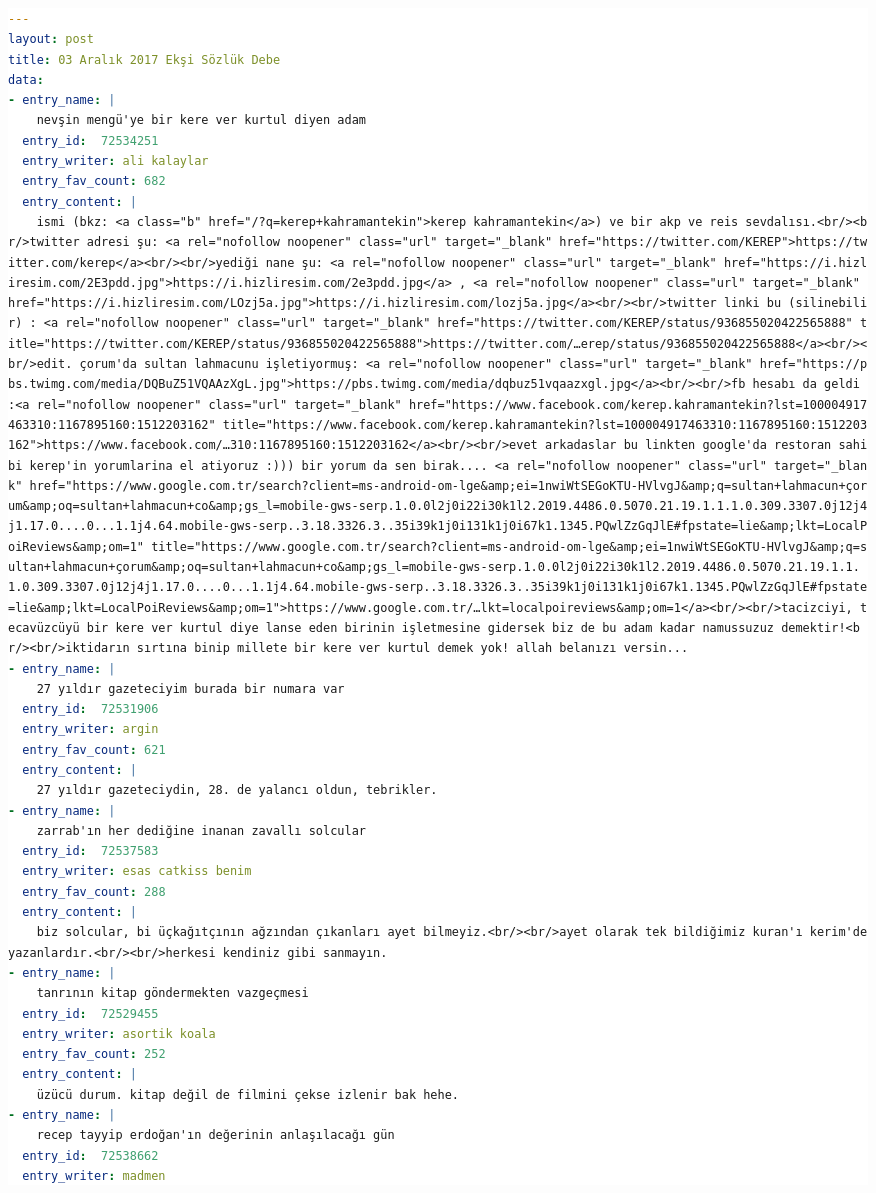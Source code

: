 ```yaml
---
layout: post
title: 03 Aralık 2017 Ekşi Sözlük Debe
data:
- entry_name: |
    nevşin mengü'ye bir kere ver kurtul diyen adam
  entry_id:  72534251
  entry_writer: ali kalaylar
  entry_fav_count: 682
  entry_content: |
    ismi (bkz: <a class="b" href="/?q=kerep+kahramantekin">kerep kahramantekin</a>) ve bir akp ve reis sevdalısı.<br/><br/>twitter adresi şu: <a rel="nofollow noopener" class="url" target="_blank" href="https://twitter.com/KEREP">https://twitter.com/kerep</a><br/><br/>yediği nane şu: <a rel="nofollow noopener" class="url" target="_blank" href="https://i.hizliresim.com/2E3pdd.jpg">https://i.hizliresim.com/2e3pdd.jpg</a> , <a rel="nofollow noopener" class="url" target="_blank" href="https://i.hizliresim.com/LOzj5a.jpg">https://i.hizliresim.com/lozj5a.jpg</a><br/><br/>twitter linki bu (silinebilir) : <a rel="nofollow noopener" class="url" target="_blank" href="https://twitter.com/KEREP/status/936855020422565888" title="https://twitter.com/KEREP/status/936855020422565888">https://twitter.com/…erep/status/936855020422565888</a><br/><br/>edit. çorum'da sultan lahmacunu işletiyormuş: <a rel="nofollow noopener" class="url" target="_blank" href="https://pbs.twimg.com/media/DQBuZ51VQAAzXgL.jpg">https://pbs.twimg.com/media/dqbuz51vqaazxgl.jpg</a><br/><br/>fb hesabı da geldi :<a rel="nofollow noopener" class="url" target="_blank" href="https://www.facebook.com/kerep.kahramantekin?lst=100004917463310:1167895160:1512203162" title="https://www.facebook.com/kerep.kahramantekin?lst=100004917463310:1167895160:1512203162">https://www.facebook.com/…310:1167895160:1512203162</a><br/><br/>evet arkadaslar bu linkten google'da restoran sahibi kerep'in yorumlarina el atiyoruz :))) bir yorum da sen birak.... <a rel="nofollow noopener" class="url" target="_blank" href="https://www.google.com.tr/search?client=ms-android-om-lge&amp;ei=1nwiWtSEGoKTU-HVlvgJ&amp;q=sultan+lahmacun+çorum&amp;oq=sultan+lahmacun+co&amp;gs_l=mobile-gws-serp.1.0.0l2j0i22i30k1l2.2019.4486.0.5070.21.19.1.1.1.0.309.3307.0j12j4j1.17.0....0...1.1j4.64.mobile-gws-serp..3.18.3326.3..35i39k1j0i131k1j0i67k1.1345.PQwlZzGqJlE#fpstate=lie&amp;lkt=LocalPoiReviews&amp;om=1" title="https://www.google.com.tr/search?client=ms-android-om-lge&amp;ei=1nwiWtSEGoKTU-HVlvgJ&amp;q=sultan+lahmacun+çorum&amp;oq=sultan+lahmacun+co&amp;gs_l=mobile-gws-serp.1.0.0l2j0i22i30k1l2.2019.4486.0.5070.21.19.1.1.1.0.309.3307.0j12j4j1.17.0....0...1.1j4.64.mobile-gws-serp..3.18.3326.3..35i39k1j0i131k1j0i67k1.1345.PQwlZzGqJlE#fpstate=lie&amp;lkt=LocalPoiReviews&amp;om=1">https://www.google.com.tr/…lkt=localpoireviews&amp;om=1</a><br/><br/>tacizciyi, tecavüzcüyü bir kere ver kurtul diye lanse eden birinin işletmesine gidersek biz de bu adam kadar namussuzuz demektir!<br/><br/>iktidarın sırtına binip millete bir kere ver kurtul demek yok! allah belanızı versin...
- entry_name: |
    27 yıldır gazeteciyim burada bir numara var
  entry_id:  72531906
  entry_writer: argin
  entry_fav_count: 621
  entry_content: |
    27 yıldır gazeteciydin, 28. de yalancı oldun, tebrikler.
- entry_name: |
    zarrab'ın her dediğine inanan zavallı solcular
  entry_id:  72537583
  entry_writer: esas catkiss benim
  entry_fav_count: 288
  entry_content: |
    biz solcular, bi üçkağıtçının ağzından çıkanları ayet bilmeyiz.<br/><br/>ayet olarak tek bildiğimiz kuran'ı kerim'de yazanlardır.<br/><br/>herkesi kendiniz gibi sanmayın.
- entry_name: |
    tanrının kitap göndermekten vazgeçmesi
  entry_id:  72529455
  entry_writer: asortik koala
  entry_fav_count: 252
  entry_content: |
    üzücü durum. kitap değil de filmini çekse izlenir bak hehe.
- entry_name: |
    recep tayyip erdoğan'ın değerinin anlaşılacağı gün
  entry_id:  72538662
  entry_writer: madmen
```